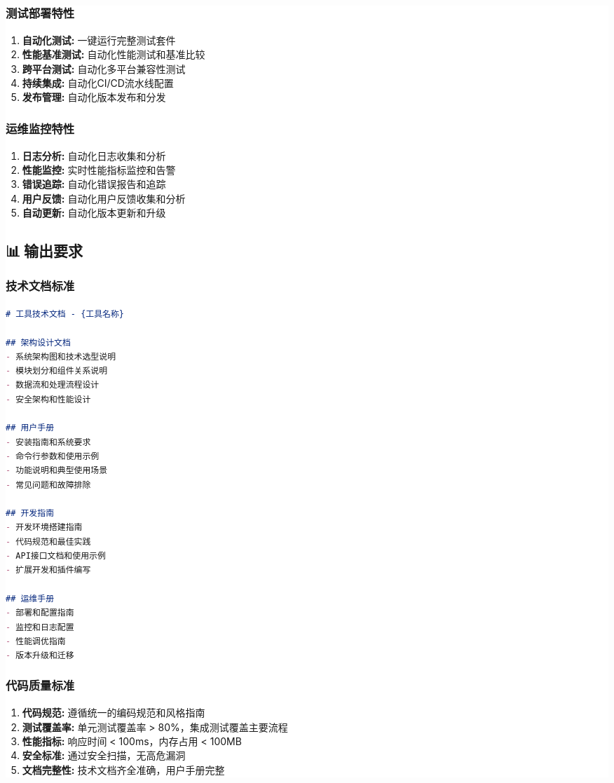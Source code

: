 ### 测试部署特性
1. **自动化测试:** 一键运行完整测试套件
2. **性能基准测试:** 自动化性能测试和基准比较
3. **跨平台测试:** 自动化多平台兼容性测试
4. **持续集成:** 自动化CI/CD流水线配置
5. **发布管理:** 自动化版本发布和分发

### 运维监控特性
1. **日志分析:** 自动化日志收集和分析
2. **性能监控:** 实时性能指标监控和告警
3. **错误追踪:** 自动化错误报告和追踪
4. **用户反馈:** 自动化用户反馈收集和分析
5. **自动更新:** 自动化版本更新和升级

## 📊 输出要求

### 技术文档标准
```markdown
# 工具技术文档 - {工具名称}

## 架构设计文档
- 系统架构图和技术选型说明
- 模块划分和组件关系说明
- 数据流和处理流程设计
- 安全架构和性能设计

## 用户手册
- 安装指南和系统要求
- 命令行参数和使用示例
- 功能说明和典型使用场景
- 常见问题和故障排除

## 开发指南
- 开发环境搭建指南
- 代码规范和最佳实践
- API接口文档和使用示例
- 扩展开发和插件编写

## 运维手册
- 部署和配置指南
- 监控和日志配置
- 性能调优指南
- 版本升级和迁移
```

### 代码质量标准
1. **代码规范:** 遵循统一的编码规范和风格指南
2. **测试覆盖率:** 单元测试覆盖率 > 80%，集成测试覆盖主要流程
3. **性能指标:** 响应时间 < 100ms，内存占用 < 100MB
4. **安全标准:** 通过安全扫描，无高危漏洞
5. **文档完整性:** 技术文档齐全准确，用户手册完整
